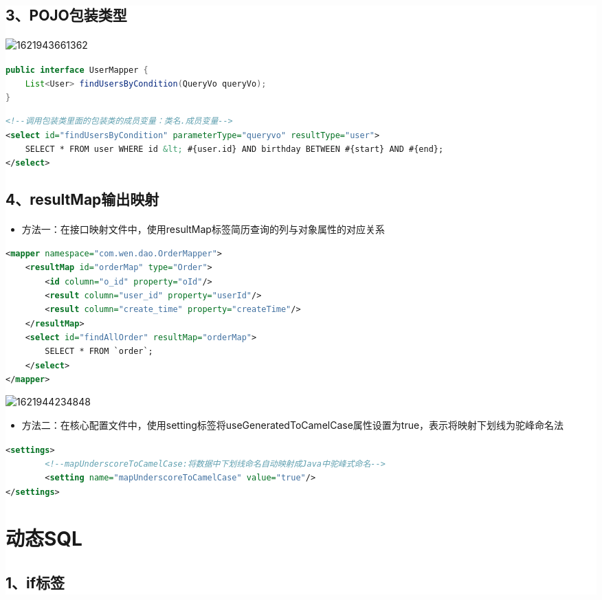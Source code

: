 

## 3、POJO包装类型

![1621943661362](C:\Users\11433\AppData\Roaming\Typora\typora-user-images\1621943661362.png)

```java
public interface UserMapper {
    List<User> findUsersByCondition(QueryVo queryVo);
}
```

```xml
<!--调用包装类里面的包装类的成员变量：类名.成员变量-->
<select id="findUsersByCondition" parameterType="queryvo" resultType="user">
    SELECT * FROM user WHERE id &lt; #{user.id} AND birthday BETWEEN #{start} AND #{end};
</select>
```



## 4、resultMap输出映射

* 方法一：在接口映射文件中，使用resultMap标签简历查询的列与对象属性的对应关系

```xml
<mapper namespace="com.wen.dao.OrderMapper">
    <resultMap id="orderMap" type="Order">
        <id column="o_id" property="oId"/>
        <result column="user_id" property="userId"/>
        <result column="create_time" property="createTime"/>
    </resultMap>
    <select id="findAllOrder" resultMap="orderMap">
        SELECT * FROM `order`;
    </select>
</mapper>
```

![1621944234848](C:\Users\11433\AppData\Roaming\Typora\typora-user-images\1621944234848.png)

* 方法二：在核心配置文件中，使用setting标签将useGeneratedToCamelCase属性设置为true，表示将映射下划线为驼峰命名法

```xml
<settings>
        <!--mapUnderscoreToCamelCase:将数据中下划线命名自动映射成Java中驼峰式命名-->
        <setting name="mapUnderscoreToCamelCase" value="true"/>
</settings>
```



# 动态SQL

## 1、if标签
